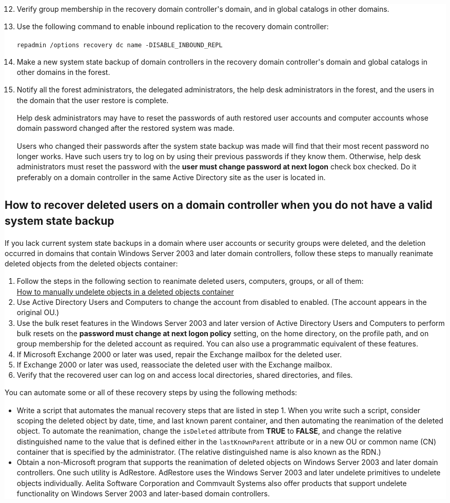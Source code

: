 12. Verify group membership in the recovery domain controller's domain, and in global catalogs in other domains.
13. Use the following command to enable inbound replication to the recovery domain controller:

    ```console
    repadmin /options recovery dc name -DISABLE_INBOUND_REPL
    ```

14. Make a new system state backup of domain controllers in the recovery domain controller's domain and global catalogs in other domains in the forest.
15. Notify all the forest administrators, the delegated administrators, the help desk administrators in the forest, and the users in the domain that the user restore is complete.

    Help desk administrators may have to reset the passwords of auth restored user accounts and computer accounts whose domain password changed after the restored system was made.

    Users who changed their passwords after the system state backup was made will find that their most recent password no longer works. Have such users try to log on by using their previous passwords if they know them. Otherwise, help desk administrators must reset the password with the **user must change password at next logon** check box checked. Do it preferably on a domain controller in the same Active Directory site as the user is located in.

## How to recover deleted users on a domain controller when you do not have a valid system state backup

If you lack current system state backups in a domain where user accounts or security groups were deleted, and the deletion occurred in domains that contain Windows Server 2003 and later domain controllers, follow these steps to manually reanimate deleted objects from the deleted objects container:

1. Follow the steps in the following section to reanimate deleted users, computers, groups, or all of them:  
   [How to manually undelete objects in a deleted objects container](#how-to-manually-undelete-objects-in-a-deleted-objects-container)
1. Use Active Directory Users and Computers to change the account from disabled to enabled. (The account appears in the original OU.)
1. Use the bulk reset features in the Windows Server 2003 and later version of Active Directory Users and Computers to perform bulk resets on the **password must change at next logon policy** setting, on the home directory, on the profile path, and on group membership for the deleted account as required. You can also use a programmatic equivalent of these features.
1. If Microsoft Exchange 2000 or later was used, repair the Exchange mailbox for the deleted user.
1. If Exchange 2000 or later was used, reassociate the deleted user with the Exchange mailbox.
1. Verify that the recovered user can log on and access local directories, shared directories, and files.

You can automate some or all of these recovery steps by using the following methods:

- Write a script that automates the manual recovery steps that are listed in step 1. When you write such a script, consider scoping the deleted object by date, time, and last known parent container, and then automating the reanimation of the deleted object. To automate the reanimation, change the `isDeleted` attribute from **TRUE** to **FALSE**, and change the relative distinguished name to the value that is defined either in the `lastKnownParent` attribute or in a new OU or common name (CN) container that is specified by the administrator. (The relative distinguished name is also known as the RDN.)
- Obtain a non-Microsoft program that supports the reanimation of deleted objects on Windows Server 2003 and later domain controllers. One such utility is AdRestore. AdRestore uses the Windows Server 2003 and later undelete primitives to undelete objects individually. Aelita Software Corporation and Commvault Systems also offer products that support undelete functionality on Windows Server 2003 and later-based domain controllers.
